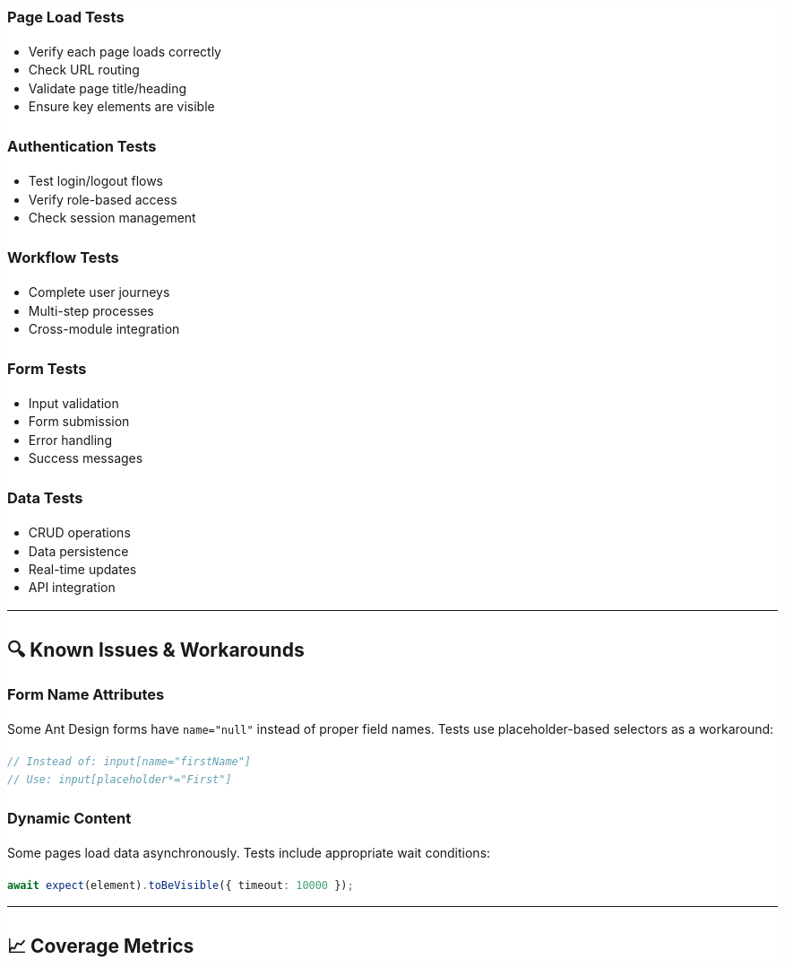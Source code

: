 ### **Page Load Tests**
- Verify each page loads correctly
- Check URL routing
- Validate page title/heading
- Ensure key elements are visible

### **Authentication Tests**
- Test login/logout flows
- Verify role-based access
- Check session management

### **Workflow Tests**
- Complete user journeys
- Multi-step processes
- Cross-module integration

### **Form Tests**
- Input validation
- Form submission
- Error handling
- Success messages

### **Data Tests**
- CRUD operations
- Data persistence
- Real-time updates
- API integration

---

## 🔍 **Known Issues & Workarounds**

### **Form Name Attributes**
Some Ant Design forms have `name="null"` instead of proper field names. Tests use placeholder-based selectors as a workaround:
```typescript
// Instead of: input[name="firstName"]
// Use: input[placeholder*="First"]
```

### **Dynamic Content**
Some pages load data asynchronously. Tests include appropriate wait conditions:
```typescript
await expect(element).toBeVisible({ timeout: 10000 });
```

---

## 📈 **Coverage Metrics**
